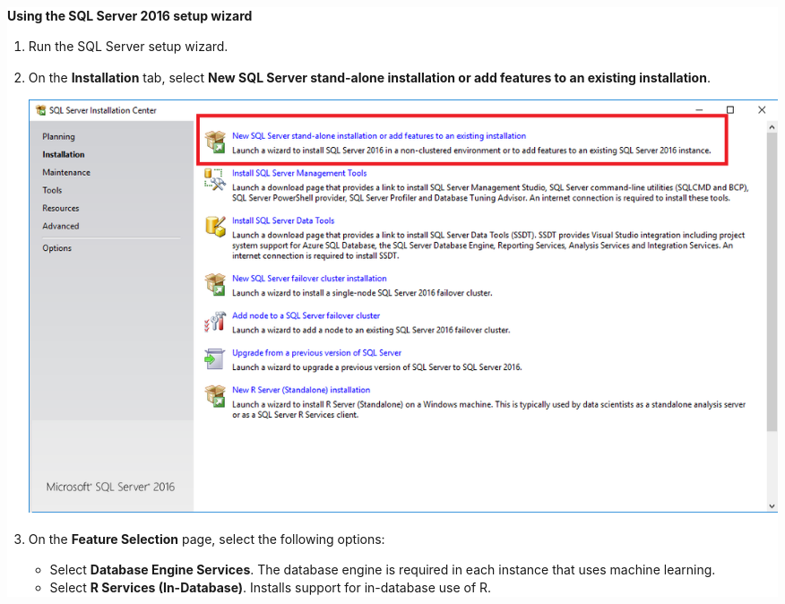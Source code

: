 **Using the SQL Server 2016 setup wizard**

1. Run the SQL Server setup wizard.

2. On the **Installation** tab, select **New SQL Server stand-alone installation or add features to an existing installation**.

    
     ![Install R Services (In-Database)](media/2016-setup-installation-rsvcs.png "Start installation of database engine with R Services")
   
3. On the **Feature Selection** page, select the following options:

   - Select **Database Engine Services**. The database engine is required in each instance that uses machine learning.
   - Select **R Services (In-Database)**. Installs support for in-database use of R.
    